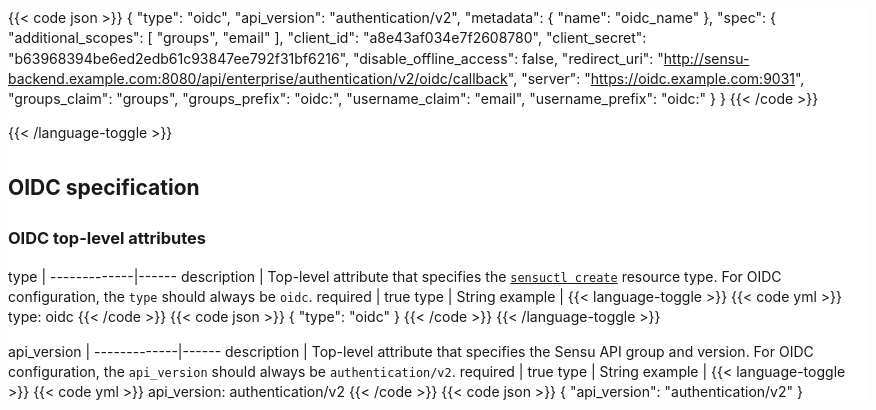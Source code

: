 
{{< code json >}}
{
  "type": "oidc",
  "api_version": "authentication/v2",
  "metadata": {
    "name": "oidc_name"
  },
  "spec": {
    "additional_scopes": [
      "groups",
      "email"
    ],
    "client_id": "a8e43af034e7f2608780",
    "client_secret": "b63968394be6ed2edb61c93847ee792f31bf6216",
    "disable_offline_access": false,
    "redirect_uri": "http://sensu-backend.example.com:8080/api/enterprise/authentication/v2/oidc/callback",
    "server": "https://oidc.example.com:9031",
    "groups_claim": "groups",
    "groups_prefix": "oidc:",
    "username_claim": "email",
    "username_prefix": "oidc:"
  }
}
{{< /code >}}

{{< /language-toggle >}}

## OIDC specification

### OIDC top-level attributes

type         | 
-------------|------
description  | Top-level attribute that specifies the [`sensuctl create`][38] resource type. For OIDC configuration, the `type` should always be `oidc`.
required     | true
type         | String
example      | {{< language-toggle >}}
{{< code yml >}}
type: oidc
{{< /code >}}
{{< code json >}}
{
  "type": "oidc"
}
{{< /code >}}
{{< /language-toggle >}}

api_version  | 
-------------|------
description  | Top-level attribute that specifies the Sensu API group and version. For OIDC configuration, the `api_version` should always be `authentication/v2`.
required     | true
type         | String
example      | {{< language-toggle >}}
{{< code yml >}}
api_version: authentication/v2
{{< /code >}}
{{< code json >}}
{
  "api_version": "authentication/v2"
}

[1]: ../../../web-ui/
[2]: ../../../sensuctl/
[3]: ../#authorization
[4]: ../rbac/#roles-and-cluster-roles
[5]: ../../deploy-sensu/install-sensu/#ports
[6]: ../../../commercial/
[7]: ../#use-built-in-basic-authentication
[8]: ../../../api/
[9]: #redirect-uri-attribute
[10]: #groups-claim-attribute
[12]: ../sso/
[13]: ../rbac#role-bindings-and-cluster-role-bindings
[14]: https://help.okta.com/oag/en-us/Content/Topics/Access-Gateway/trouble-shooting-guide.htm
[15]: https://docs.pingidentity.com/bundle/pingfederate-110/page/age1564003028292.html
[17]: ../rbac#namespaced-resource-types
[18]: ../rbac#cluster-wide-resource-types
[19]: ../../maintain-sensu/troubleshoot#log-levels
[25]: #oidc-spec-attributes
[36]: ../../../sensuctl/#first-time-setup-and-authentication
[38]: ../../../sensuctl/create-manage-resources/#create-resources
[41]: https://en.wikipedia.org/wiki/Fully_qualified_domain_name
[42]: https://regex101.com/r/zo9mQU/2
[50]: #create-an-okta-application
[51]: https://www.okta.com/
[52]: https://www.pingidentity.com/en/software/pingfederate.html
[53]: ../../../api/core/users/
[54]: https://etcd.io/